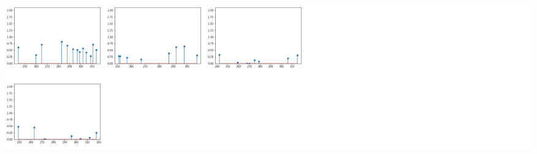   <img src="./subject-4/force_no_cursor/45/graphic-45.png" width="160" />
  <img src="./subject-4/force_no_cursor/90/graphic-90.png" width="160" />
  <img src="./subject-4/force_no_cursor/135/graphic-135.png" width="160" />
</p>
<p float="left">
  <img src="./subject-4/force_no_cursor/180/graphic-180.png" width="160" />
